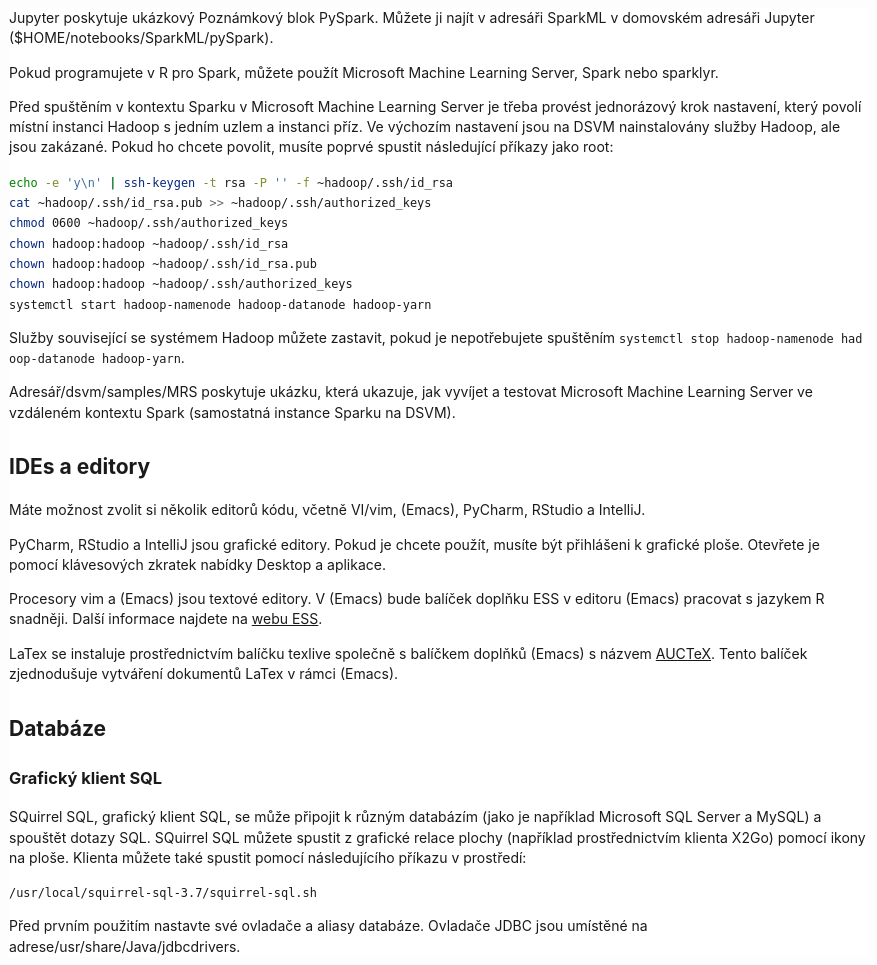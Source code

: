 Jupyter poskytuje ukázkový Poznámkový blok PySpark. Můžete ji najít v adresáři SparkML v domovském adresáři Jupyter ($HOME/notebooks/SparkML/pySpark). 

Pokud programujete v R pro Spark, můžete použít Microsoft Machine Learning Server, Spark nebo sparklyr. 

Před spuštěním v kontextu Sparku v Microsoft Machine Learning Server je třeba provést jednorázový krok nastavení, který povolí místní instanci Hadoop s jedním uzlem a instanci příz. Ve výchozím nastavení jsou na DSVM nainstalovány služby Hadoop, ale jsou zakázané. Pokud ho chcete povolit, musíte poprvé spustit následující příkazy jako root:

```bash
echo -e 'y\n' | ssh-keygen -t rsa -P '' -f ~hadoop/.ssh/id_rsa
cat ~hadoop/.ssh/id_rsa.pub >> ~hadoop/.ssh/authorized_keys
chmod 0600 ~hadoop/.ssh/authorized_keys
chown hadoop:hadoop ~hadoop/.ssh/id_rsa
chown hadoop:hadoop ~hadoop/.ssh/id_rsa.pub
chown hadoop:hadoop ~hadoop/.ssh/authorized_keys
systemctl start hadoop-namenode hadoop-datanode hadoop-yarn
```

Služby související se systémem Hadoop můžete zastavit, pokud je nepotřebujete spuštěním ```systemctl stop hadoop-namenode hadoop-datanode hadoop-yarn```.

Adresář/dsvm/samples/MRS poskytuje ukázku, která ukazuje, jak vyvíjet a testovat Microsoft Machine Learning Server ve vzdáleném kontextu Spark (samostatná instance Sparku na DSVM).

## <a name="ides-and-editors"></a>IDEs a editory

Máte možnost zvolit si několik editorů kódu, včetně VI/vim, (Emacs), PyCharm, RStudio a IntelliJ. 

PyCharm, RStudio a IntelliJ jsou grafické editory. Pokud je chcete použít, musíte být přihlášeni k grafické ploše. Otevřete je pomocí klávesových zkratek nabídky Desktop a aplikace.

Procesory vim a (Emacs) jsou textové editory. V (Emacs) bude balíček doplňku ESS v editoru (Emacs) pracovat s jazykem R snadněji. Další informace najdete na [webu ESS](https://ess.r-project.org/).

LaTex se instaluje prostřednictvím balíčku texlive společně s balíčkem doplňků (Emacs) s názvem [AUCTeX](https://www.gnu.org/software/auctex/manual/auctex/auctex.html). Tento balíček zjednodušuje vytváření dokumentů LaTex v rámci (Emacs).  

## <a name="databases"></a>Databáze

### <a name="graphical-sql-client"></a>Grafický klient SQL

SQuirrel SQL, grafický klient SQL, se může připojit k různým databázím (jako je například Microsoft SQL Server a MySQL) a spouštět dotazy SQL. SQuirrel SQL můžete spustit z grafické relace plochy (například prostřednictvím klienta X2Go) pomocí ikony na ploše. Klienta můžete také spustit pomocí následujícího příkazu v prostředí:

```bash
/usr/local/squirrel-sql-3.7/squirrel-sql.sh
```

Před prvním použitím nastavte své ovladače a aliasy databáze. Ovladače JDBC jsou umístěné na adrese/usr/share/Java/jdbcdrivers.
